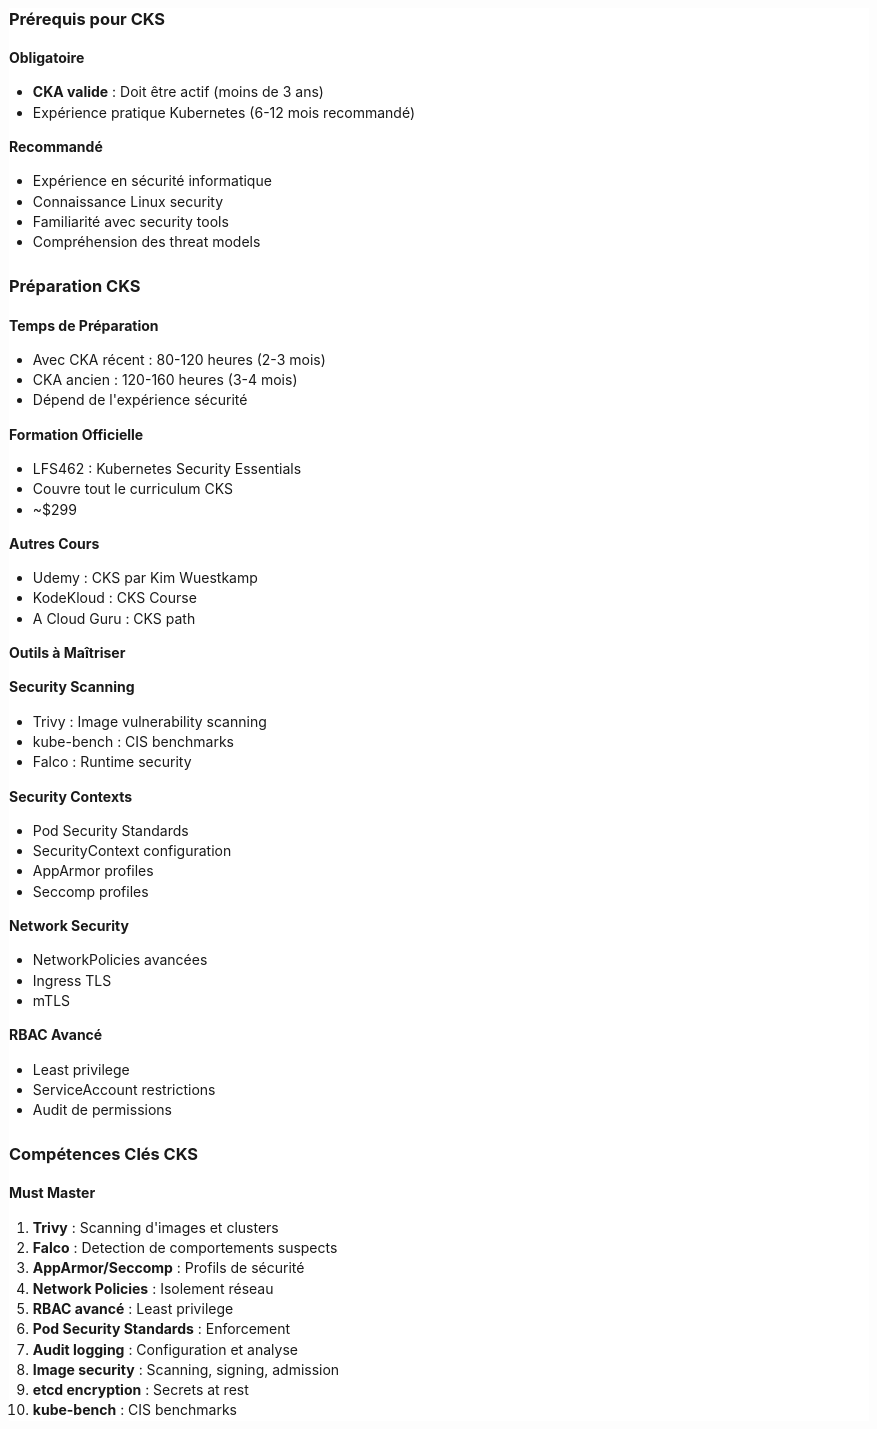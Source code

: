 ### Prérequis pour CKS

**Obligatoire**
- **CKA valide** : Doit être actif (moins de 3 ans)
- Expérience pratique Kubernetes (6-12 mois recommandé)

**Recommandé**
- Expérience en sécurité informatique
- Connaissance Linux security
- Familiarité avec security tools
- Compréhension des threat models

### Préparation CKS

**Temps de Préparation**
- Avec CKA récent : 80-120 heures (2-3 mois)
- CKA ancien : 120-160 heures (3-4 mois)
- Dépend de l'expérience sécurité

**Formation Officielle**
- LFS462 : Kubernetes Security Essentials
- Couvre tout le curriculum CKS
- ~$299

**Autres Cours**
- Udemy : CKS par Kim Wuestkamp
- KodeKloud : CKS Course
- A Cloud Guru : CKS path

**Outils à Maîtriser**

**Security Scanning**
- Trivy : Image vulnerability scanning
- kube-bench : CIS benchmarks
- Falco : Runtime security

**Security Contexts**
- Pod Security Standards
- SecurityContext configuration
- AppArmor profiles
- Seccomp profiles

**Network Security**
- NetworkPolicies avancées
- Ingress TLS
- mTLS

**RBAC Avancé**
- Least privilege
- ServiceAccount restrictions
- Audit de permissions

### Compétences Clés CKS

**Must Master**
1. **Trivy** : Scanning d'images et clusters
2. **Falco** : Detection de comportements suspects
3. **AppArmor/Seccomp** : Profils de sécurité
4. **Network Policies** : Isolement réseau
5. **RBAC avancé** : Least privilege
6. **Pod Security Standards** : Enforcement
7. **Audit logging** : Configuration et analyse
8. **Image security** : Scanning, signing, admission
9. **etcd encryption** : Secrets at rest
10. **kube-bench** : CIS benchmarks
